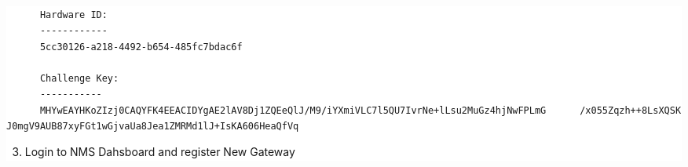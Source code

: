 ```shell
      Hardware ID:
      ------------
      5cc30126-a218-4492-b654-485fc7bdac6f

      Challenge Key:
      -----------
      MHYwEAYHKoZIzj0CAQYFK4EEACIDYgAE2lAV8Dj1ZQEeQlJ/M9/iYXmiVLC7l5QU7IvrNe+lLsu2MuGz4hjNwFPLmG      /x055Zqzh++8LsXQSKJ0mgV9AUB87xyFGt1wGjvaUa8Jea1ZMRMd1lJ+IsKA606HeaQfVq

```

3. Login to NMS Dahsboard and register New Gateway


